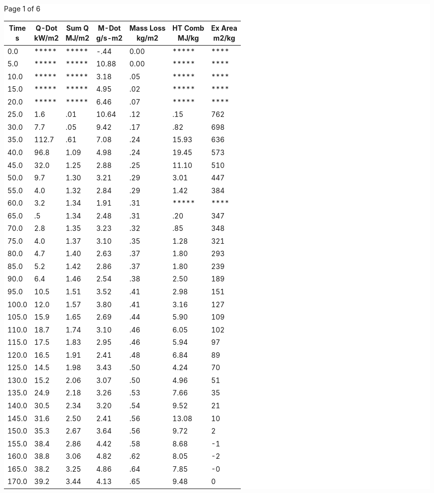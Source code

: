 Page 1 of 6

| Time<br>s | Q-Dot<br>kW/m2 | Sum Q<br>MJ/m2 | M-Dot<br>g/s-m2 | Mass Loss<br>kg/m2 | HT Comb<br>MJ/kg | Ex Area<br>m2/kg |
|-----------|----------------|-----------------|------------------|--------------------|--------------------|-------------------|
| 0.0 | ***** | ***** | -.44 | 0.00 | ***** | **** |
| 5.0 | ***** | ***** | 10.88 | 0.00 | ***** | **** |
| 10.0 | ***** | ***** | 3.18 | .05 | ***** | **** |
| 15.0 | ***** | ***** | 4.95 | .02 | ***** | **** |
| 20.0 | ***** | ***** | 6.46 | .07 | ***** | **** |
| 25.0 | 1.6 | .01 | 10.64 | .12 | .15 | 762 |
| 30.0 | 7.7 | .05 | 9.42 | .17 | .82 | 698 |
| 35.0 | 112.7 | .61 | 7.08 | .24 | 15.93 | 636 |
| 40.0 | 96.8 | 1.09 | 4.98 | .24 | 19.45 | 573 |
| 45.0 | 32.0 | 1.25 | 2.88 | .25 | 11.10 | 510 |
| 50.0 | 9.7 | 1.30 | 3.21 | .29 | 3.01 | 447 |
| 55.0 | 4.0 | 1.32 | 2.84 | .29 | 1.42 | 384 |
| 60.0 | 3.2 | 1.34 | 1.91 | .31 | ***** | **** |
| 65.0 | .5 | 1.34 | 2.48 | .31 | .20 | 347 |
| 70.0 | 2.8 | 1.35 | 3.23 | .32 | .85 | 348 |
| 75.0 | 4.0 | 1.37 | 3.10 | .35 | 1.28 | 321 |
| 80.0 | 4.7 | 1.40 | 2.63 | .37 | 1.80 | 293 |
| 85.0 | 5.2 | 1.42 | 2.86 | .37 | 1.80 | 239 |
| 90.0 | 6.4 | 1.46 | 2.54 | .38 | 2.50 | 189 |
| 95.0 | 10.5 | 1.51 | 3.52 | .41 | 2.98 | 151 |
| 100.0 | 12.0 | 1.57 | 3.80 | .41 | 3.16 | 127 |
| 105.0 | 15.9 | 1.65 | 2.69 | .44 | 5.90 | 109 |
| 110.0 | 18.7 | 1.74 | 3.10 | .46 | 6.05 | 102 |
| 115.0 | 17.5 | 1.83 | 2.95 | .46 | 5.94 | 97 |
| 120.0 | 16.5 | 1.91 | 2.41 | .48 | 6.84 | 89 |
| 125.0 | 14.5 | 1.98 | 3.43 | .50 | 4.24 | 70 |
| 130.0 | 15.2 | 2.06 | 3.07 | .50 | 4.96 | 51 |
| 135.0 | 24.9 | 2.18 | 3.26 | .53 | 7.66 | 35 |
| 140.0 | 30.5 | 2.34 | 3.20 | .54 | 9.52 | 21 |
| 145.0 | 31.6 | 2.50 | 2.41 | .56 | 13.08 | 10 |
| 150.0 | 35.3 | 2.67 | 3.64 | .56 | 9.72 | 2 |
| 155.0 | 38.4 | 2.86 | 4.42 | .58 | 8.68 | -1 |
| 160.0 | 38.8 | 3.06 | 4.82 | .62 | 8.05 | -2 |
| 165.0 | 38.2 | 3.25 | 4.86 | .64 | 7.85 | -0 |
| 170.0 | 39.2 | 3.44 | 4.13 | .65 | 9.48 | 0 |